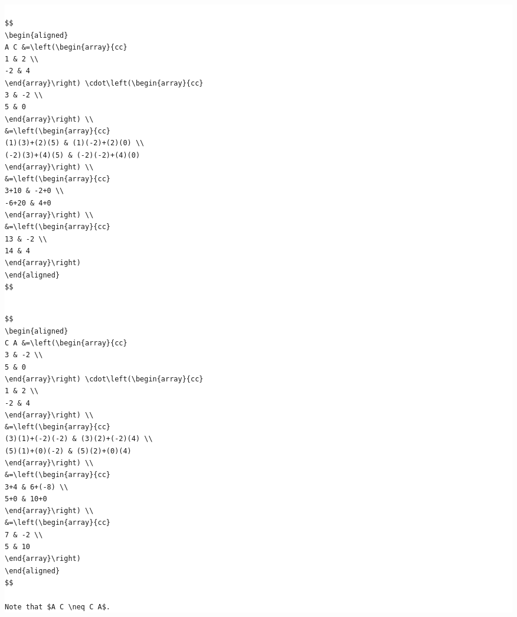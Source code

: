 ```{dropdown} Example 3

$$
\begin{aligned}
A C &=\left(\begin{array}{cc}
1 & 2 \\
-2 & 4
\end{array}\right) \cdot\left(\begin{array}{cc}
3 & -2 \\
5 & 0
\end{array}\right) \\
&=\left(\begin{array}{cc}
(1)(3)+(2)(5) & (1)(-2)+(2)(0) \\
(-2)(3)+(4)(5) & (-2)(-2)+(4)(0)
\end{array}\right) \\
&=\left(\begin{array}{cc}
3+10 & -2+0 \\
-6+20 & 4+0
\end{array}\right) \\
&=\left(\begin{array}{cc}
13 & -2 \\
14 & 4
\end{array}\right)
\end{aligned}
$$
```

```{dropdown} Example 4

$$
\begin{aligned}
C A &=\left(\begin{array}{cc}
3 & -2 \\
5 & 0
\end{array}\right) \cdot\left(\begin{array}{cc}
1 & 2 \\
-2 & 4
\end{array}\right) \\
&=\left(\begin{array}{cc}
(3)(1)+(-2)(-2) & (3)(2)+(-2)(4) \\
(5)(1)+(0)(-2) & (5)(2)+(0)(4)
\end{array}\right) \\
&=\left(\begin{array}{cc}
3+4 & 6+(-8) \\
5+0 & 10+0
\end{array}\right) \\
&=\left(\begin{array}{cc}
7 & -2 \\
5 & 10
\end{array}\right)
\end{aligned}
$$

Note that $A C \neq C A$.
```
